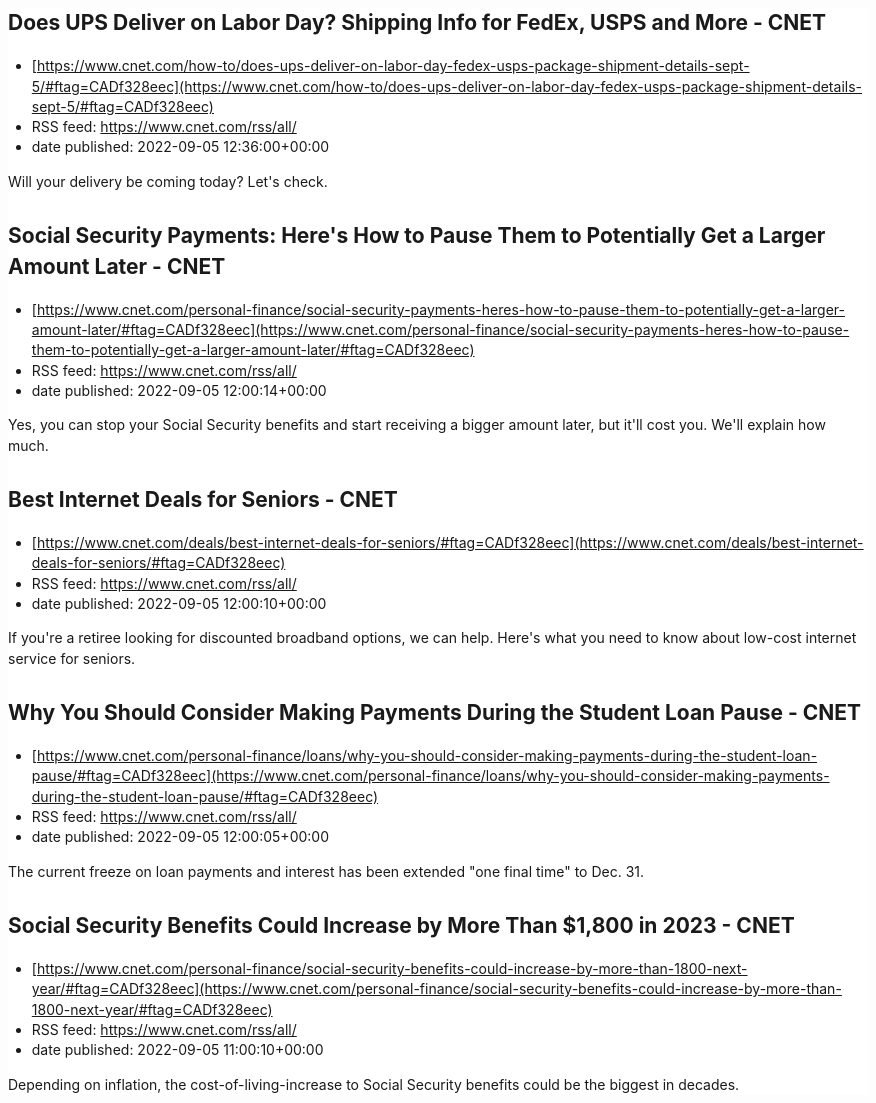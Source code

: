 ## Does UPS Deliver on Labor Day? Shipping Info for FedEx, USPS and More     - CNET
 - [https://www.cnet.com/how-to/does-ups-deliver-on-labor-day-fedex-usps-package-shipment-details-sept-5/#ftag=CADf328eec](https://www.cnet.com/how-to/does-ups-deliver-on-labor-day-fedex-usps-package-shipment-details-sept-5/#ftag=CADf328eec)
 - RSS feed: https://www.cnet.com/rss/all/
 - date published: 2022-09-05 12:36:00+00:00

Will your delivery be coming today? Let's check.

## Social Security Payments: Here's How to Pause Them to Potentially Get a Larger Amount Later     - CNET
 - [https://www.cnet.com/personal-finance/social-security-payments-heres-how-to-pause-them-to-potentially-get-a-larger-amount-later/#ftag=CADf328eec](https://www.cnet.com/personal-finance/social-security-payments-heres-how-to-pause-them-to-potentially-get-a-larger-amount-later/#ftag=CADf328eec)
 - RSS feed: https://www.cnet.com/rss/all/
 - date published: 2022-09-05 12:00:14+00:00

Yes, you can stop your Social Security benefits and start receiving a bigger amount later, but it'll cost you. We'll explain how much.

## Best Internet Deals for Seniors     - CNET
 - [https://www.cnet.com/deals/best-internet-deals-for-seniors/#ftag=CADf328eec](https://www.cnet.com/deals/best-internet-deals-for-seniors/#ftag=CADf328eec)
 - RSS feed: https://www.cnet.com/rss/all/
 - date published: 2022-09-05 12:00:10+00:00

If you're a retiree looking for discounted broadband options, we can help. Here's what you need to know about low-cost internet service for seniors.

## Why You Should Consider Making Payments During the Student Loan Pause     - CNET
 - [https://www.cnet.com/personal-finance/loans/why-you-should-consider-making-payments-during-the-student-loan-pause/#ftag=CADf328eec](https://www.cnet.com/personal-finance/loans/why-you-should-consider-making-payments-during-the-student-loan-pause/#ftag=CADf328eec)
 - RSS feed: https://www.cnet.com/rss/all/
 - date published: 2022-09-05 12:00:05+00:00

The current freeze on loan payments and interest has been extended "one final time" to Dec. 31.

## Social Security Benefits Could Increase by More Than $1,800 in 2023     - CNET
 - [https://www.cnet.com/personal-finance/social-security-benefits-could-increase-by-more-than-1800-next-year/#ftag=CADf328eec](https://www.cnet.com/personal-finance/social-security-benefits-could-increase-by-more-than-1800-next-year/#ftag=CADf328eec)
 - RSS feed: https://www.cnet.com/rss/all/
 - date published: 2022-09-05 11:00:10+00:00

Depending on inflation, the cost-of-living-increase to Social Security benefits could be the biggest in decades.

